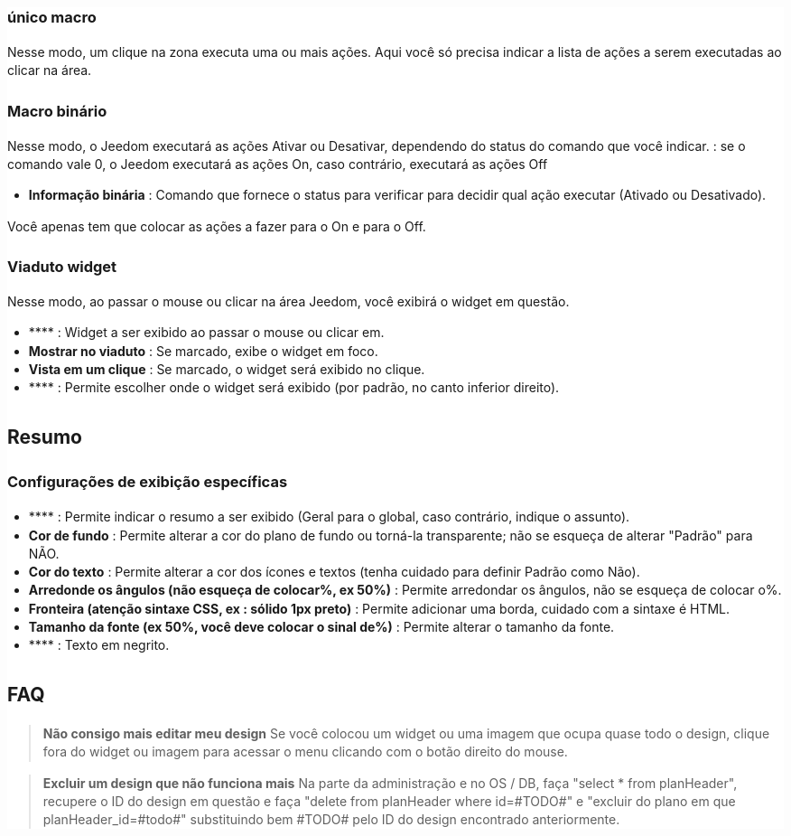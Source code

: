 ### único macro

Nesse modo, um clique na zona executa uma ou mais ações. Aqui você só precisa indicar a lista de ações a serem executadas ao clicar na área.

### Macro binário

Nesse modo, o Jeedom executará as ações Ativar ou Desativar, dependendo do status do comando que você indicar.  : se o comando vale 0, o Jeedom executará as ações On, caso contrário, executará as ações Off

- **Informação binária** : Comando que fornece o status para verificar para decidir qual ação executar (Ativado ou Desativado).

Você apenas tem que colocar as ações a fazer para o On e para o Off.

### Viaduto widget

Nesse modo, ao passar o mouse ou clicar na área Jeedom, você exibirá o widget em questão.

- **** : Widget a ser exibido ao passar o mouse ou clicar em.
- **Mostrar no viaduto** : Se marcado, exibe o widget em foco.
- **Vista em um clique** : Se marcado, o widget será exibido no clique.
- **** : Permite escolher onde o widget será exibido (por padrão, no canto inferior direito).

## Resumo

### Configurações de exibição específicas

- **** : Permite indicar o resumo a ser exibido (Geral para o global, caso contrário, indique o assunto).
- **Cor de fundo** : Permite alterar a cor do plano de fundo ou torná-la transparente; não se esqueça de alterar "Padrão" para NÃO.
- **Cor do texto** : Permite alterar a cor dos ícones e textos (tenha cuidado para definir Padrão como Não).
- **Arredonde os ângulos (não esqueça de colocar%, ex 50%)** : Permite arredondar os ângulos, não se esqueça de colocar o%.
- **Fronteira (atenção sintaxe CSS, ex : sólido 1px preto)** : Permite adicionar uma borda, cuidado com a sintaxe é HTML.
- **Tamanho da fonte (ex 50%, você deve colocar o sinal de%)** : Permite alterar o tamanho da fonte.
- **** : Texto em negrito.

## FAQ

>**Não consigo mais editar meu design**
>Se você colocou um widget ou uma imagem que ocupa quase todo o design, clique fora do widget ou imagem para acessar o menu clicando com o botão direito do mouse.

>**Excluir um design que não funciona mais**
>Na parte da administração e no OS / DB, faça "select * from planHeader", recupere o ID do design em questão e faça "delete from planHeader where id=#TODO#" e "excluir do plano em que planHeader_id=#todo#" substituindo bem #TODO# pelo ID do design encontrado anteriormente.
